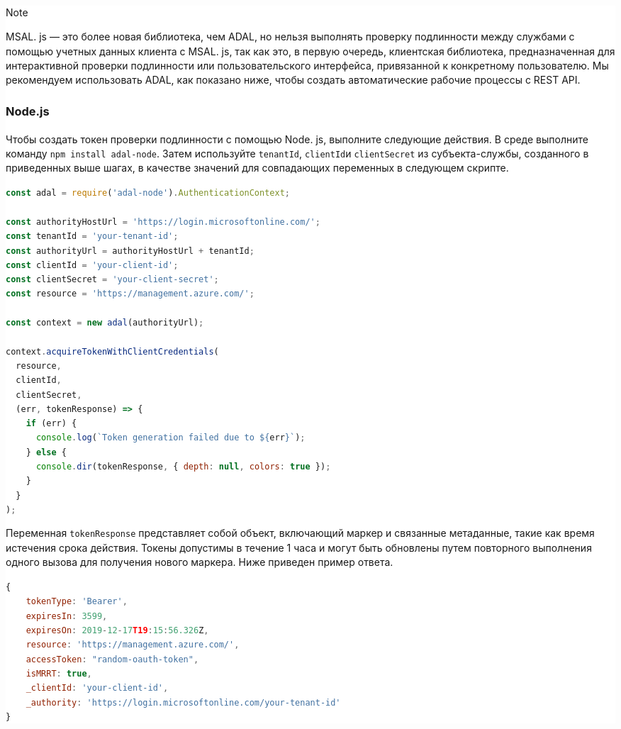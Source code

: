 > [!NOTE]
> MSAL. js — это более новая библиотека, чем ADAL, но нельзя выполнять проверку подлинности между службами с помощью учетных данных клиента с MSAL. js, так как это, в первую очередь, клиентская библиотека, предназначенная для интерактивной проверки подлинности или пользовательского интерфейса, привязанной к конкретному пользователю. Мы рекомендуем использовать ADAL, как показано ниже, чтобы создать автоматические рабочие процессы с REST API.

### <a name="nodejs"></a>Node.js

Чтобы создать токен проверки подлинности с помощью Node. js, выполните следующие действия. В среде выполните команду `npm install adal-node`. Затем используйте `tenantId`, `clientId`и `clientSecret` из субъекта-службы, созданного в приведенных выше шагах, в качестве значений для совпадающих переменных в следующем скрипте.

```javascript
const adal = require('adal-node').AuthenticationContext;

const authorityHostUrl = 'https://login.microsoftonline.com/';
const tenantId = 'your-tenant-id';
const authorityUrl = authorityHostUrl + tenantId;
const clientId = 'your-client-id';
const clientSecret = 'your-client-secret';
const resource = 'https://management.azure.com/';

const context = new adal(authorityUrl);

context.acquireTokenWithClientCredentials(
  resource,
  clientId,
  clientSecret,
  (err, tokenResponse) => {
    if (err) {
      console.log(`Token generation failed due to ${err}`);
    } else {
      console.dir(tokenResponse, { depth: null, colors: true });
    }
  }
);
```

Переменная `tokenResponse` представляет собой объект, включающий маркер и связанные метаданные, такие как время истечения срока действия. Токены допустимы в течение 1 часа и могут быть обновлены путем повторного выполнения одного вызова для получения нового маркера. Ниже приведен пример ответа.

```javascript
{ 
    tokenType: 'Bearer',
    expiresIn: 3599,
    expiresOn: 2019-12-17T19:15:56.326Z,
    resource: 'https://management.azure.com/',
    accessToken: "random-oauth-token",
    isMRRT: true,
    _clientId: 'your-client-id',
    _authority: 'https://login.microsoftonline.com/your-tenant-id' 
}
```
